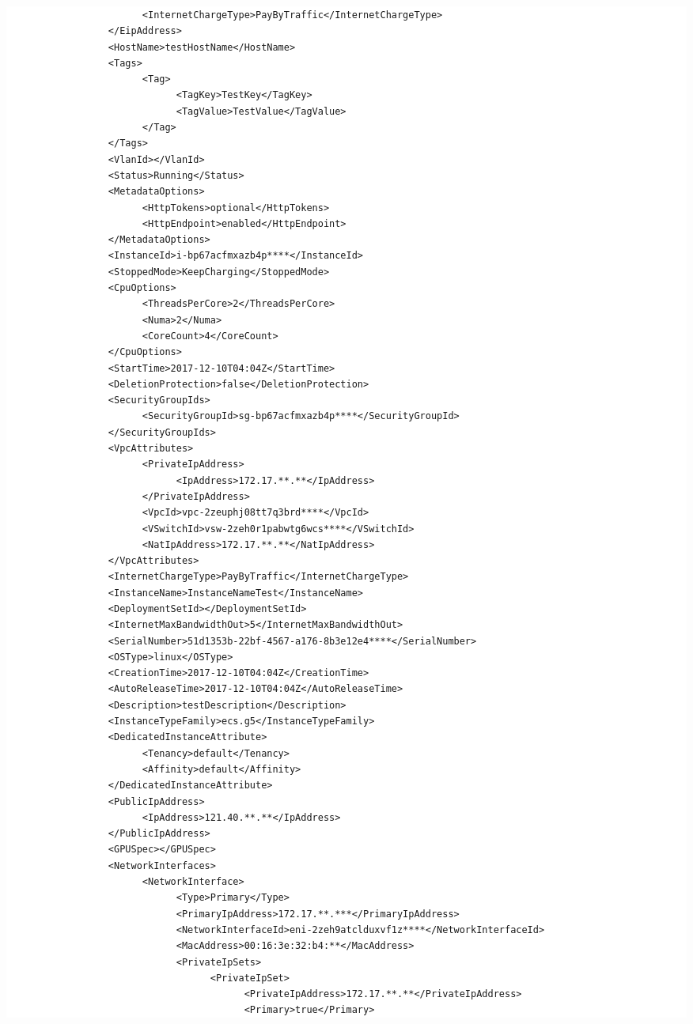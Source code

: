 ```
                        <InternetChargeType>PayByTraffic</InternetChargeType>
                  </EipAddress>
                  <HostName>testHostName</HostName>
                  <Tags>
                        <Tag>
                              <TagKey>TestKey</TagKey>
                              <TagValue>TestValue</TagValue>
                        </Tag>
                  </Tags>
                  <VlanId></VlanId>
                  <Status>Running</Status>
                  <MetadataOptions>
                        <HttpTokens>optional</HttpTokens>
                        <HttpEndpoint>enabled</HttpEndpoint>
                  </MetadataOptions>
                  <InstanceId>i-bp67acfmxazb4p****</InstanceId>
                  <StoppedMode>KeepCharging</StoppedMode>
                  <CpuOptions>
                        <ThreadsPerCore>2</ThreadsPerCore>
                        <Numa>2</Numa>
                        <CoreCount>4</CoreCount>
                  </CpuOptions>
                  <StartTime>2017-12-10T04:04Z</StartTime>
                  <DeletionProtection>false</DeletionProtection>
                  <SecurityGroupIds>
                        <SecurityGroupId>sg-bp67acfmxazb4p****</SecurityGroupId>
                  </SecurityGroupIds>
                  <VpcAttributes>
                        <PrivateIpAddress>
                              <IpAddress>172.17.**.**</IpAddress>
                        </PrivateIpAddress>
                        <VpcId>vpc-2zeuphj08tt7q3brd****</VpcId>
                        <VSwitchId>vsw-2zeh0r1pabwtg6wcs****</VSwitchId>
                        <NatIpAddress>172.17.**.**</NatIpAddress>
                  </VpcAttributes>
                  <InternetChargeType>PayByTraffic</InternetChargeType>
                  <InstanceName>InstanceNameTest</InstanceName>
                  <DeploymentSetId></DeploymentSetId>
                  <InternetMaxBandwidthOut>5</InternetMaxBandwidthOut>
                  <SerialNumber>51d1353b-22bf-4567-a176-8b3e12e4****</SerialNumber>
                  <OSType>linux</OSType>
                  <CreationTime>2017-12-10T04:04Z</CreationTime>
                  <AutoReleaseTime>2017-12-10T04:04Z</AutoReleaseTime>
                  <Description>testDescription</Description>
                  <InstanceTypeFamily>ecs.g5</InstanceTypeFamily>
                  <DedicatedInstanceAttribute>
                        <Tenancy>default</Tenancy>
                        <Affinity>default</Affinity>
                  </DedicatedInstanceAttribute>
                  <PublicIpAddress>
                        <IpAddress>121.40.**.**</IpAddress>
                  </PublicIpAddress>
                  <GPUSpec></GPUSpec>
                  <NetworkInterfaces>
                        <NetworkInterface>
                              <Type>Primary</Type>
                              <PrimaryIpAddress>172.17.**.***</PrimaryIpAddress>
                              <NetworkInterfaceId>eni-2zeh9atclduxvf1z****</NetworkInterfaceId>
                              <MacAddress>00:16:3e:32:b4:**</MacAddress>
                              <PrivateIpSets>
                                    <PrivateIpSet>
                                          <PrivateIpAddress>172.17.**.**</PrivateIpAddress>
                                          <Primary>true</Primary>
```